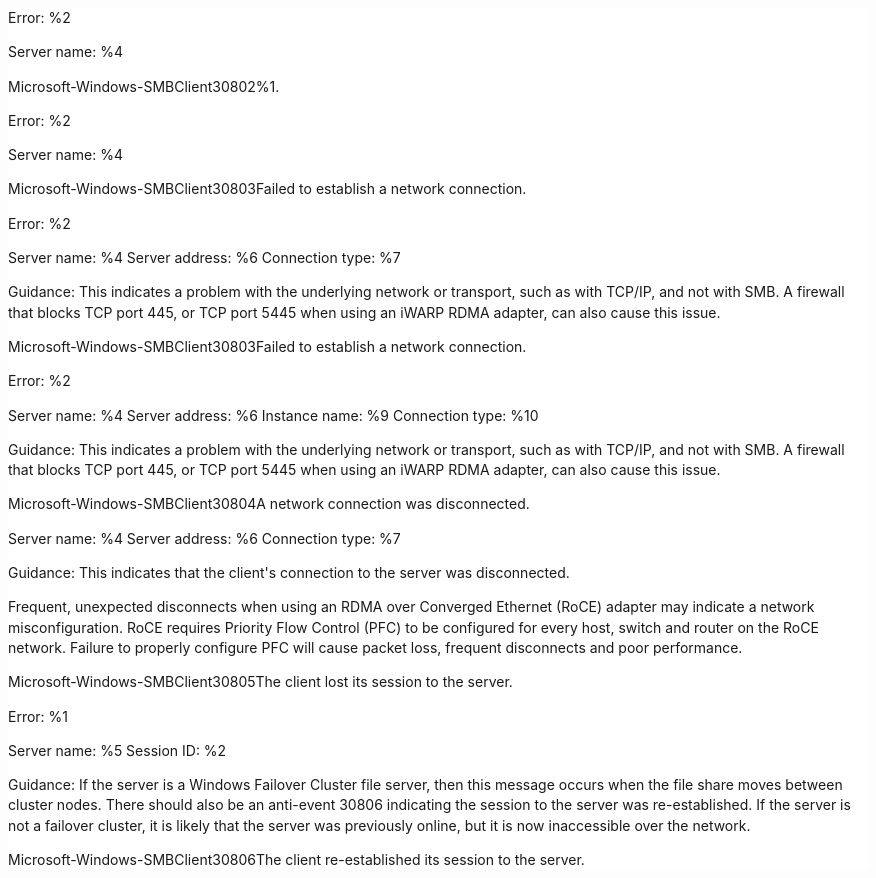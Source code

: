 Error: %2

Server name: %4</td></tr>
<tr><td>Microsoft-Windows-SMBClient</td><td>30802</td><td>%1.

Error: %2

Server name: %4</td></tr>
<tr><td>Microsoft-Windows-SMBClient</td><td>30803</td><td>Failed to establish a network connection.

Error: %2

Server name: %4
Server address: %6
Connection type: %7

Guidance:
This indicates a problem with the underlying network or transport, such as with TCP/IP, and not with SMB. A firewall that blocks TCP port 445, or TCP port 5445 when using an iWARP RDMA adapter, can also cause this issue.</td></tr>
<tr><td>Microsoft-Windows-SMBClient</td><td>30803</td><td>Failed to establish a network connection.

Error: %2

Server name: %4
Server address: %6
Instance name: %9
Connection type: %10

Guidance:
This indicates a problem with the underlying network or transport, such as with TCP/IP, and not with SMB. A firewall that blocks TCP port 445, or TCP port 5445 when using an iWARP RDMA adapter, can also cause this issue.</td></tr>
<tr><td>Microsoft-Windows-SMBClient</td><td>30804</td><td>A network connection was disconnected.

Server name: %4
Server address: %6
Connection type: %7

Guidance:
This indicates that the client&#39;s connection to the server was disconnected.

Frequent, unexpected disconnects when using an RDMA over Converged Ethernet (RoCE) adapter may indicate a network misconfiguration. RoCE requires Priority Flow Control (PFC) to be configured for every host, switch and router on the RoCE network. Failure to properly configure PFC will cause packet loss, frequent disconnects and poor performance.</td></tr>
<tr><td>Microsoft-Windows-SMBClient</td><td>30805</td><td>The client lost its session to the server.

Error: %1

Server name: %5
Session ID: %2

Guidance:
If the server is a Windows Failover Cluster file server, then this message occurs when the file share moves between cluster nodes. There should also be an anti-event 30806 indicating the session to the server was re-established. If the server is not a failover cluster, it is likely that the server was previously online, but it is now inaccessible over the network.</td></tr>
<tr><td>Microsoft-Windows-SMBClient</td><td>30806</td><td>The client re-established its session to the server.
